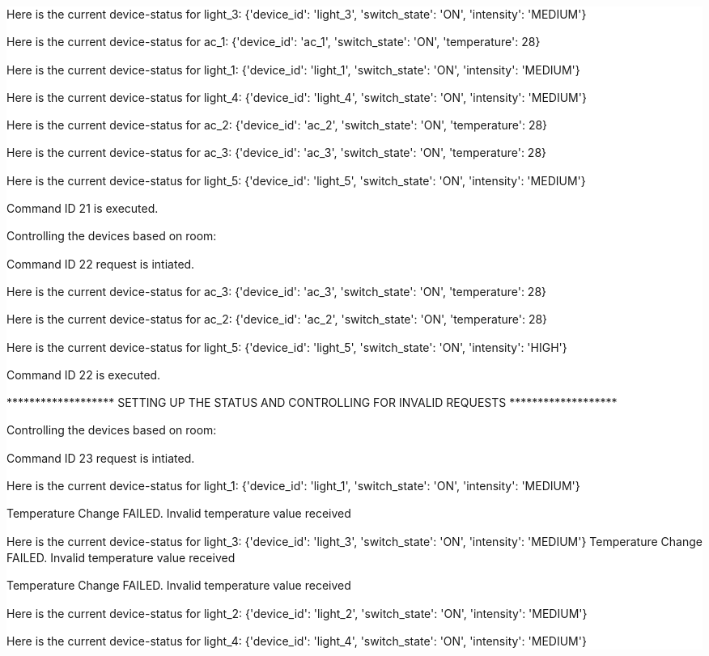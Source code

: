 Here is the current device-status for light_3: {'device_id': 'light_3', 'switch_state': 'ON', 'intensity': 'MEDIUM'}

Here is the current device-status for ac_1: {'device_id': 'ac_1', 'switch_state': 'ON', 'temperature': 28}

Here is the current device-status for light_1: {'device_id': 'light_1', 'switch_state': 'ON', 'intensity': 'MEDIUM'}

Here is the current device-status for light_4: {'device_id': 'light_4', 'switch_state': 'ON', 'intensity': 'MEDIUM'}

Here is the current device-status for ac_2: {'device_id': 'ac_2', 'switch_state': 'ON', 'temperature': 28}

Here is the current device-status for ac_3: {'device_id': 'ac_3', 'switch_state': 'ON', 'temperature': 28}

Here is the current device-status for light_5: {'device_id': 'light_5', 'switch_state': 'ON', 'intensity': 'MEDIUM'}

Command ID 21 is executed.

Controlling the devices based on room:

Command ID 22 request is intiated.

Here is the current device-status for ac_3: {'device_id': 'ac_3', 'switch_state': 'ON', 'temperature': 28}

Here is the current device-status for ac_2: {'device_id': 'ac_2', 'switch_state': 'ON', 'temperature': 28}

Here is the current device-status for light_5: {'device_id': 'light_5', 'switch_state': 'ON', 'intensity': 'HIGH'}

Command ID 22 is executed.

******************* SETTING UP THE STATUS AND CONTROLLING FOR INVALID REQUESTS *******************

Controlling the devices based on room:

Command ID 23 request is intiated.

Here is the current device-status for light_1: {'device_id': 'light_1', 'switch_state': 'ON', 'intensity': 'MEDIUM'}

Temperature Change FAILED. Invalid temperature value received

Here is the current device-status for light_3: {'device_id': 'light_3', 'switch_state': 'ON', 'intensity': 'MEDIUM'}
Temperature Change FAILED. Invalid temperature value received


Temperature Change FAILED. Invalid temperature value received

Here is the current device-status for light_2: {'device_id': 'light_2', 'switch_state': 'ON', 'intensity': 'MEDIUM'}

Here is the current device-status for light_4: {'device_id': 'light_4', 'switch_state': 'ON', 'intensity': 'MEDIUM'}
